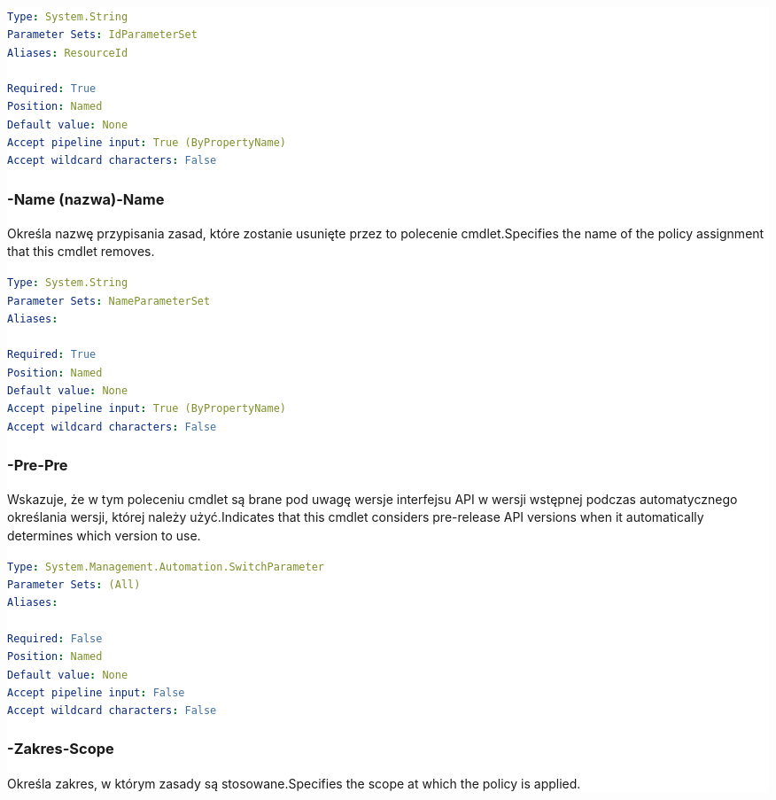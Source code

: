 ```yaml
Type: System.String
Parameter Sets: IdParameterSet
Aliases: ResourceId

Required: True
Position: Named
Default value: None
Accept pipeline input: True (ByPropertyName)
Accept wildcard characters: False
```

### <span data-ttu-id="a407a-128">-Name (nazwa)</span><span class="sxs-lookup"><span data-stu-id="a407a-128">-Name</span></span>
<span data-ttu-id="a407a-129">Określa nazwę przypisania zasad, które zostanie usunięte przez to polecenie cmdlet.</span><span class="sxs-lookup"><span data-stu-id="a407a-129">Specifies the name of the policy assignment that this cmdlet removes.</span></span>

```yaml
Type: System.String
Parameter Sets: NameParameterSet
Aliases:

Required: True
Position: Named
Default value: None
Accept pipeline input: True (ByPropertyName)
Accept wildcard characters: False
```

### <span data-ttu-id="a407a-130">-Pre</span><span class="sxs-lookup"><span data-stu-id="a407a-130">-Pre</span></span>
<span data-ttu-id="a407a-131">Wskazuje, że w tym poleceniu cmdlet są brane pod uwagę wersje interfejsu API w wersji wstępnej podczas automatycznego określania wersji, której należy użyć.</span><span class="sxs-lookup"><span data-stu-id="a407a-131">Indicates that this cmdlet considers pre-release API versions when it automatically determines which version to use.</span></span>

```yaml
Type: System.Management.Automation.SwitchParameter
Parameter Sets: (All)
Aliases:

Required: False
Position: Named
Default value: None
Accept pipeline input: False
Accept wildcard characters: False
```

### <span data-ttu-id="a407a-132">-Zakres</span><span class="sxs-lookup"><span data-stu-id="a407a-132">-Scope</span></span>
<span data-ttu-id="a407a-133">Określa zakres, w którym zasady są stosowane.</span><span class="sxs-lookup"><span data-stu-id="a407a-133">Specifies the scope at which the policy is applied.</span></span>
